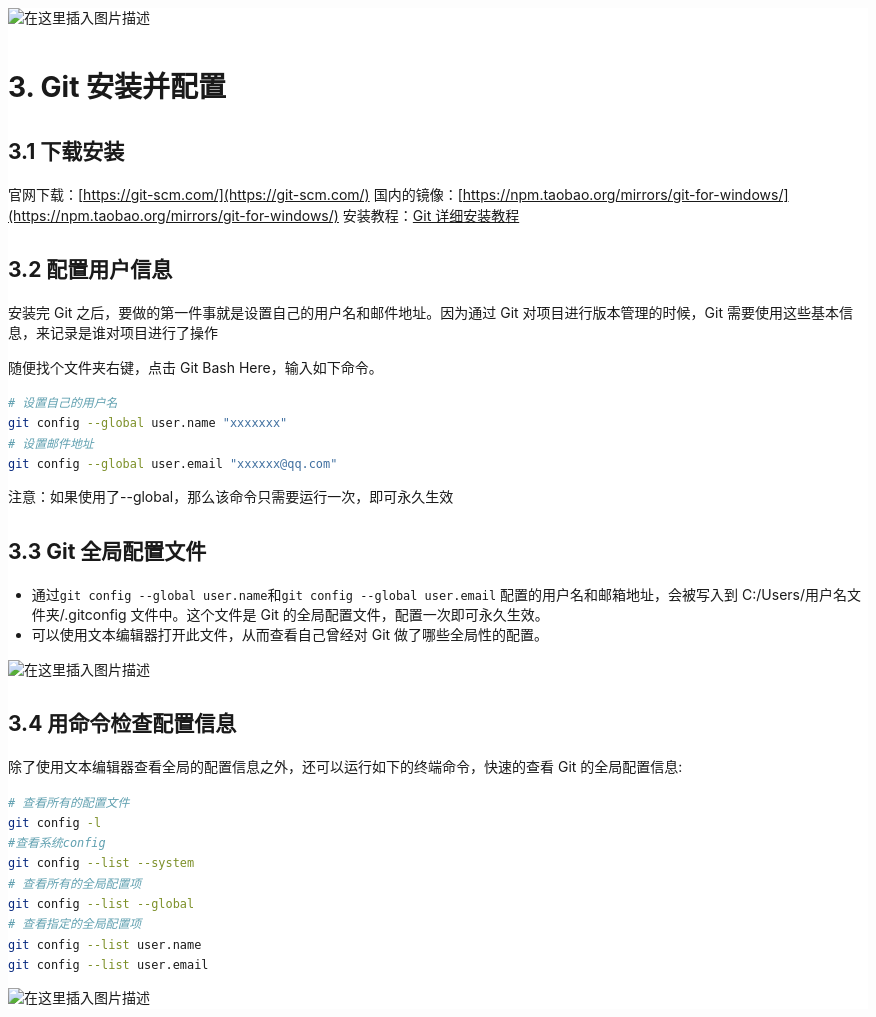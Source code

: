 ![在这里插入图片描述](https://img-blog.csdnimg.cn/5fd994b4bdaa47d2ade268c35eb0000b.png#pic_center)

# 3. Git 安装并配置

## 3.1 下载安装

官网下载：[https://git-scm.com/](https://git-scm.com/)
国内的镜像：[https://npm.taobao.org/mirrors/git-for-windows/](https://npm.taobao.org/mirrors/git-for-windows/)
安装教程：[Git 详细安装教程](https://blog.csdn.net/mukes/article/details/115693833?spm=1001.2014.3001.5506)

## 3.2 配置用户信息

安装完 Git 之后，要做的第一件事就是设置自己的用户名和邮件地址。因为通过 Git 对项目进行版本管理的时候，Git 需要使用这些基本信息，来记录是谁对项目进行了操作

随便找个文件夹右键，点击 Git Bash Here，输入如下命令。

```bash
# 设置自己的用户名
git config --global user.name "xxxxxxx"
# 设置邮件地址
git config --global user.email "xxxxxx@qq.com"
```

注意：如果使用了--global，那么该命令只需要运行一次，即可永久生效

## 3.3 Git 全局配置文件

- 通过`git config --global user.name`和`git config --global user.email` 配置的用户名和邮箱地址，会被写入到 C:/Users/用户名文件夹/.gitconfig 文件中。这个文件是 Git 的全局配置文件，配置一次即可永久生效。
- 可以使用文本编辑器打开此文件，从而查看自己曾经对 Git 做了哪些全局性的配置。

![在这里插入图片描述](https://img-blog.csdnimg.cn/ae98f8075e2244fbaac8f453ede9e30b.png#pic_center)

## 3.4 用命令检查配置信息

除了使用文本编辑器查看全局的配置信息之外，还可以运行如下的终端命令，快速的查看 Git 的全局配置信息:

```bash
# 查看所有的配置文件
git config -l
#查看系统config
git config --list --system
# 查看所有的全局配置项
git config --list --global
# 查看指定的全局配置项
git config --list user.name
git config --list user.email
```

![在这里插入图片描述](https://img-blog.csdnimg.cn/50c0812681954be3a3b481d04a2e4beb.png#pic_center)
